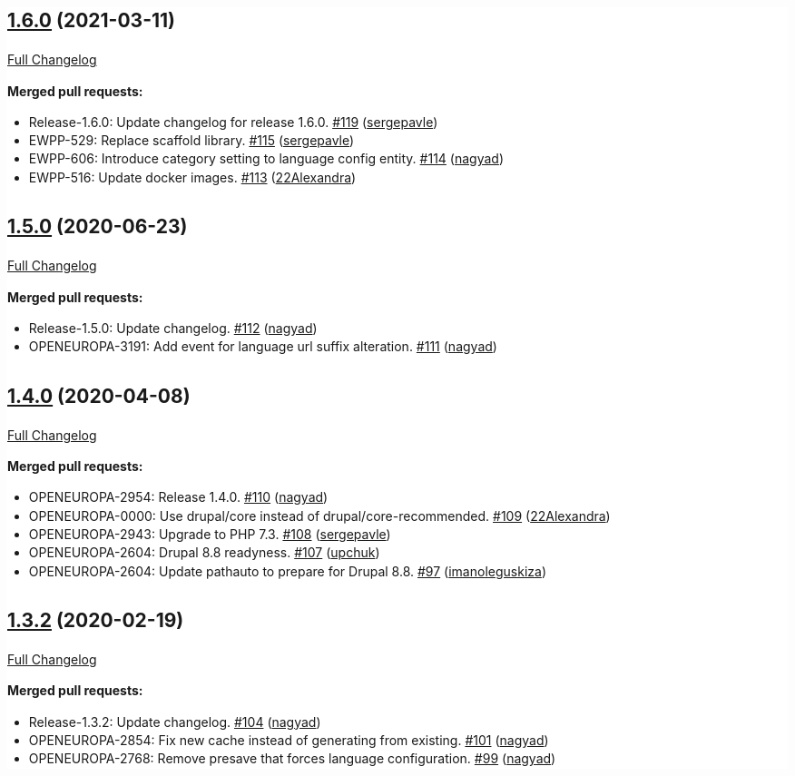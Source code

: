 ## [1.6.0](https://github.com/openeuropa/oe_multilingual/tree/1.6.0) (2021-03-11)
[Full Changelog](https://github.com/openeuropa/oe_multilingual/compare/1.5.0...1.6.0)

**Merged pull requests:**

- Release-1.6.0: Update changelog for release 1.6.0. [\#119](https://github.com/openeuropa/oe_multilingual/pull/119) ([sergepavle](https://github.com/sergepavle))
- EWPP-529: Replace scaffold library. [\#115](https://github.com/openeuropa/oe_multilingual/pull/115) ([sergepavle](https://github.com/sergepavle))
- EWPP-606: Introduce category setting to language config entity. [\#114](https://github.com/openeuropa/oe_multilingual/pull/114) ([nagyad](https://github.com/nagyad))
- EWPP-516: Update docker images. [\#113](https://github.com/openeuropa/oe_multilingual/pull/113) ([22Alexandra](https://github.com/22Alexandra))

## [1.5.0](https://github.com/openeuropa/oe_multilingual/tree/1.5.0) (2020-06-23)
[Full Changelog](https://github.com/openeuropa/oe_multilingual/compare/1.4.0...1.5.0)

**Merged pull requests:**

- Release-1.5.0: Update changelog. [\#112](https://github.com/openeuropa/oe_multilingual/pull/112) ([nagyad](https://github.com/nagyad))
- OPENEUROPA-3191: Add event for language url suffix alteration. [\#111](https://github.com/openeuropa/oe_multilingual/pull/111) ([nagyad](https://github.com/nagyad))

## [1.4.0](https://github.com/openeuropa/oe_multilingual/tree/1.4.0) (2020-04-08)
[Full Changelog](https://github.com/openeuropa/oe_multilingual/compare/1.3.2...1.4.0)

**Merged pull requests:**

- OPENEUROPA-2954: Release 1.4.0. [\#110](https://github.com/openeuropa/oe_multilingual/pull/110) ([nagyad](https://github.com/nagyad))
- OPENEUROPA-0000: Use drupal/core instead of drupal/core-recommended. [\#109](https://github.com/openeuropa/oe_multilingual/pull/109) ([22Alexandra](https://github.com/22Alexandra))
- OPENEUROPA-2943: Upgrade to PHP 7.3. [\#108](https://github.com/openeuropa/oe_multilingual/pull/108) ([sergepavle](https://github.com/sergepavle))
- OPENEUROPA-2604: Drupal 8.8 readyness. [\#107](https://github.com/openeuropa/oe_multilingual/pull/107) ([upchuk](https://github.com/upchuk))
- OPENEUROPA-2604: Update pathauto to prepare for Drupal 8.8. [\#97](https://github.com/openeuropa/oe_multilingual/pull/97) ([imanoleguskiza](https://github.com/imanoleguskiza))

## [1.3.2](https://github.com/openeuropa/oe_multilingual/tree/1.3.2) (2020-02-19)
[Full Changelog](https://github.com/openeuropa/oe_multilingual/compare/1.3.1...1.3.2)

**Merged pull requests:**

- Release-1.3.2: Update changelog. [\#104](https://github.com/openeuropa/oe_multilingual/pull/104) ([nagyad](https://github.com/nagyad))
- OPENEUROPA-2854: Fix new cache instead of generating from existing. [\#101](https://github.com/openeuropa/oe_multilingual/pull/101) ([nagyad](https://github.com/nagyad))
- OPENEUROPA-2768: Remove presave that forces language configuration. [\#99](https://github.com/openeuropa/oe_multilingual/pull/99) ([nagyad](https://github.com/nagyad))
